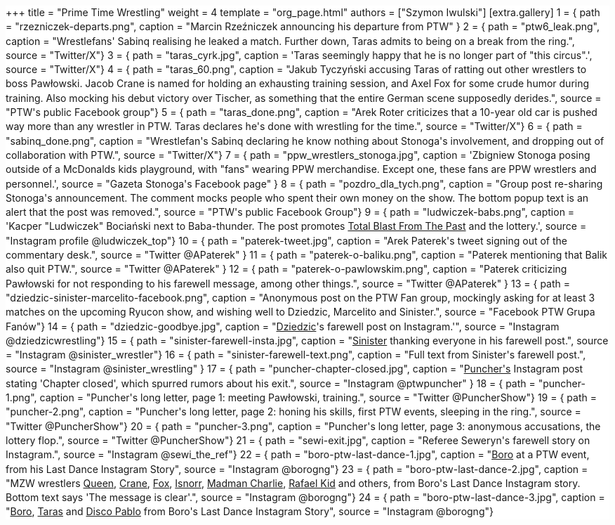 +++
title = "Prime Time Wrestling"
weight = 4
template = "org_page.html"
authors = ["Szymon Iwulski"]
[extra.gallery]
1 = { path = "rzezniczek-departs.png", caption = "Marcin Rzeźniczek announcing his departure from PTW" }
2 = { path = "ptw6_leak.png", caption = "Wrestlefans' Sabinq realising he leaked a match. Further down, Taras admits to being on a break from the ring.", source = "Twitter/X"}
3 = { path = "taras_cyrk.jpg", caption = 'Taras seemingly happy that he is no longer part of "this circus".', source = "Twitter/X"}
4 = { path = "taras_60.png", caption = "Jakub Tyczyński accusing Taras of ratting out other wrestlers to boss Pawłowski. Jacob Crane is named for holding an exhausting training session, and Axel Fox for some crude humor during training. Also mocking his debut victory over Tischer, as something that the entire German scene supposedly derides.", source = "PTW's public Facebook group"}
5 = { path = "taras_done.png", caption = "Arek Roter criticizes that a 10-year old car is pushed way more than any wrestler in PTW. Taras declares he's done with wrestling for the time.", source = "Twitter/X"}
6 = { path = "sabinq_done.png", caption = "Wrestlefan's Sabinq declaring he know nothing about Stonoga's involvement, and dropping out of collaboration with PTW.", source = "Twitter/X"}
7 = { path = "ppw_wrestlers_stonoga.jpg", caption = 'Zbigniew Stonoga posing outside of a McDonalds kids playground, with "fans" wearing PPW merchandise. Except one, these fans are PPW wrestlers and personnel.', source = "Gazeta Stonoga's Facebook page" }
8 = { path = "pozdro_dla_tych.png", caption = "Group post re-sharing Stonoga's announcement. The comment mocks people who spent their own money on the show. The bottom popup text is an alert that the post was removed.", source = "PTW's public Facebook Group"}
9 = { path = "ludwiczek-babs.png", caption = 'Kacper "Ludwiczek" Bociański next to Baba-thunder. The post promotes [Total Blast From The Past](@/e/ptw/2024-05-11-ptw-6.md) and the lottery.', source = "Instagram profile @ludwiczek_top"}
10 = { path = "paterek-tweet.jpg", caption = "Arek Paterek's tweet signing out of the commentary desk.", source = "Twitter @APaterek" }
11 = { path = "paterek-o-baliku.png", caption = "Paterek mentioning that Balik also quit PTW.", source = "Twitter @APaterek" }
12 = { path = "paterek-o-pawlowskim.png", caption = "Paterek criticizing Pawłowski for not responding to his farewell message, among other things.", source = "Twitter @APaterek" }
13 = { path = "dziedzic-sinister-marcelito-facebook.png", caption = "Anonymous post on the PTW Fan group, mockingly asking for at least 3 matches on the upcoming Ryucon show, and wishing well to Dziedzic, Marcelito and Sinister.", source = "Facebook PTW Grupa Fanów"}
14 = { path = "dziedzic-goodbye.jpg", caption = "[Dziedzic](@/w/dziedzic.md)'s farewell post on Instagram.'", source = "Instagram @dziedzicwrestling"}
15 = { path = "sinister-farewell-insta.jpg", caption = "[Sinister](@/w/sinister.md) thanking everyone in his farewell post.", source = "Instagram @sinister_wrestler"}
16 = { path = "sinister-farewell-text.png", caption = "Full text from Sinister's farewell post.", source = "Instagram @sinister_wrestling" }
17 = { path = "puncher-chapter-closed.jpg", caption = "[Puncher's](@/w/puncher.md) Instagram post stating 'Chapter closed', which spurred rumors about his exit.", source = "Instagram @ptwpuncher" }
18 = { path = "puncher-1.png", caption = "Puncher's long letter, page 1: meeting Pawłowski, training.", source = "Twitter @PuncherShow"}
19 = { path = "puncher-2.png", caption = "Puncher's long letter, page 2: honing his skills, first PTW events, sleeping in the ring.", source = "Twitter @PuncherShow"}
20 = { path = "puncher-3.png", caption = "Puncher's long letter, page 3: anonymous accusations, the lottery flop.", source = "Twitter @PuncherShow"}
21 = { path = "sewi-exit.jpg", caption = "Referee Seweryn's farewell story on Instagram.", source = "Instagram @sewi_the_ref"}
22 = { path = "boro-ptw-last-dance-1.jpg", caption = "[Boro](@/w/boro.md) at a PTW event, from his Last Dance Instagram Story", source = "Instagram @borogng"}
23 = { path = "boro-ptw-last-dance-2.jpg", caption = "MZW wrestlers [Queen](@/w/gabriel-queen.md), [Crane](@/w/jacob-crane.md), [Fox](@/w/axel-fox.md), [Isnorr](@/w/isnorr.md), [Madman Charlie](@/w/madman-charlie.md), [Rafael Kid](@/w/rafael-kid.md) and others, from Boro's Last Dance Instagram story. Bottom text says 'The message is clear'.", source = "Instagram @borogng"}
24 = { path = "boro-ptw-last-dance-3.jpg", caption = "[Boro](@/w/boro.md), [Taras](@/w/taras.md) and [Disco Pablo](@/w/disco-pablo.md) from Boro's Last Dance Instagram Story", source = "Instagram @borogng"}

[trailer-1-ptw]: https://www.facebook.com/watch/?v=343114510600555&ref=sharing
[sponsors-announcement]: https://www.facebook.com/PrimeTimeWrestlingPL/posts/pfbid02jM7go32wEREc9u2XofEbKhhHFhHohQ16Cb6dhCHXzQURZUZYGhzzeXCcDfu6x9k3l
[cover-photo-underground14]: https://www.facebook.com/PrimeTimeWrestlingPL/posts/961567858196579:961567858196579
[samson-shoot-interview]: https://www.youtube.com/watch?v=0t8TTAVxQoE&t=3s
[supporter-stream-barter]: https://www.youtube.com/watch?v=dmLHzSe92x0
[wwa-announcement]: https://www.facebook.com/PrimeTimeWrestlingPL/posts/pfbid0Hfpa8ep1gi8X9NfmmkR3f5D8gVvZ4edWPTPVVvi3bZxuJRzFUywnD3n6AVzuvFDPl
[robert-star-interview]: https://www.youtube.com/watch?v=mRJrVjnAhyo
[ludwiczek-vs-ptw-instagram]: https://www.instagram.com/p/C7RgkT-oSOb
[pawlowski-tvreklamy]: https://www.youtube.com/watch?v=l46enZVs2f0
[ludwiczek-klamstwa-pawlowskiego]: https://www.youtube.com/watch?v=V39f6SNRUJ8&t=444s
[paterek-tweet]: https://x.com/APaterek/status/1790078979447120009
[dziedzic-ngz]: https://www.youtube.com/live/-mveTz3FApQ
[dziedzic-farewell-insta]: https://www.instagram.com/p/C7wHOhVsR4G/
[sinister-farewell-insta]: https://www.instagram.com/p/C71nSpIs-df6UPpM3a-caIu94g33KpnloNaaCY0/
[puncher-statement]: https://x.com/PuncherShow/status/1791560657453678715
[ptw-ryucon-3]: https://www.instagram.com/p/C7ju1yYI5UF/